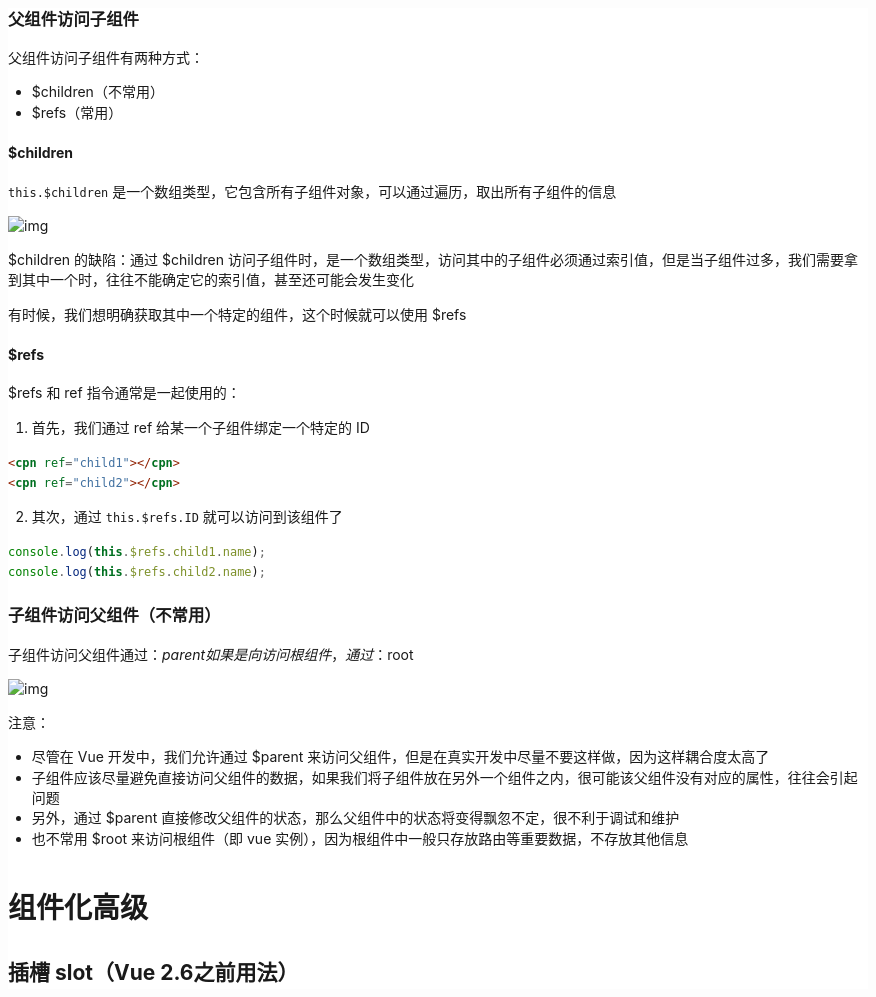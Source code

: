 
### 父组件访问子组件

父组件访问子组件有两种方式：

- $children（不常用）
- $refs（常用）


#### $children

`this.$children` 是一个数组类型，它包含所有子组件对象，可以通过遍历，取出所有子组件的信息

![img](https://i.loli.net/2020/03/08/FR8otOAzQe6nIKj.png)

$children 的缺陷：通过 $children 访问子组件时，是一个数组类型，访问其中的子组件必须通过索引值，但是当子组件过多，我们需要拿到其中一个时，往往不能确定它的索引值，甚至还可能会发生变化

有时候，我们想明确获取其中一个特定的组件，这个时候就可以使用 $refs


#### $refs

$refs 和 ref 指令通常是一起使用的：

1. 首先，我们通过 ref 给某一个子组件绑定一个特定的 ID

```html
<cpn ref="child1"></cpn>
<cpn ref="child2"></cpn>
```

2. 其次，通过 `this.$refs.ID` 就可以访问到该组件了

```javascript
console.log(this.$refs.child1.name);
console.log(this.$refs.child2.name);
```


### 子组件访问父组件（不常用）

子组件访问父组件通过：$parent 如果是向访问根组件，通过：$root

![img](https://i.loli.net/2020/03/08/CkcXn63RUpETxAl.png)

注意：

- 尽管在 Vue 开发中，我们允许通过 $parent 来访问父组件，但是在真实开发中尽量不要这样做，因为这样耦合度太高了
- 子组件应该尽量避免直接访问父组件的数据，如果我们将子组件放在另外一个组件之内，很可能该父组件没有对应的属性，往往会引起问题
- 另外，通过 $parent 直接修改父组件的状态，那么父组件中的状态将变得飘忽不定，很不利于调试和维护
- 也不常用 $root 来访问根组件（即 vue 实例），因为根组件中一般只存放路由等重要数据，不存放其他信息


# 组件化高级


## 插槽 slot（Vue 2.6之前用法）
